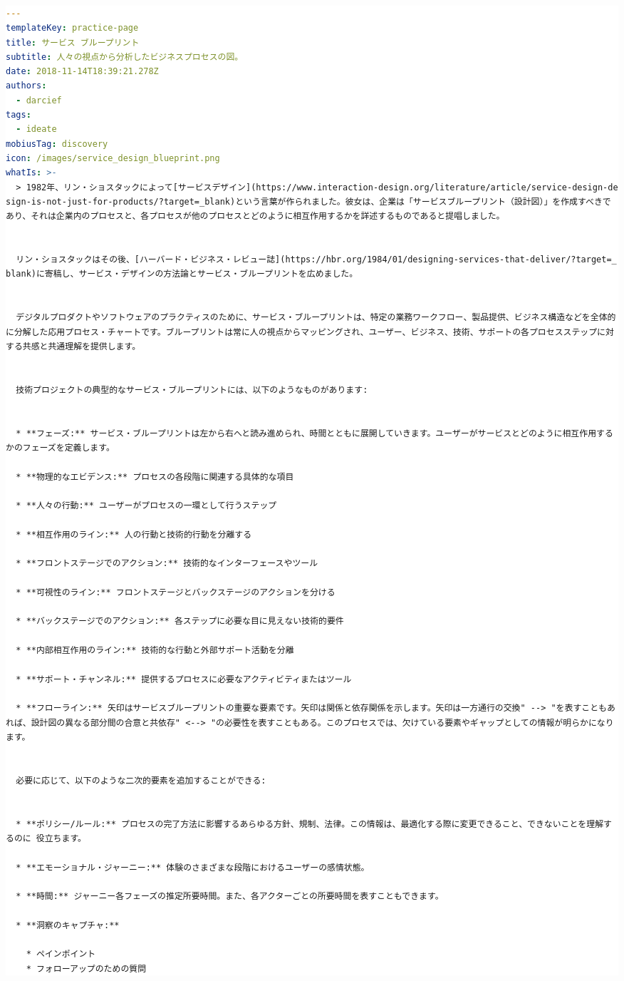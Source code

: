 ```yaml
---
templateKey: practice-page
title: サービス ブループリント
subtitle: 人々の視点から分析したビジネスプロセスの図。
date: 2018-11-14T18:39:21.278Z
authors:
  - darcief
tags:
  - ideate
mobiusTag: discovery
icon: /images/service_design_blueprint.png
whatIs: >-
  > 1982年、リン・ショスタックによって[サービスデザイン](https://www.interaction-design.org/literature/article/service-design-design-is-not-just-for-products/?target=_blank)という言葉が作られました。彼女は、企業は「サービスブループリント（設計図）」を作成すべきであり、それは企業内のプロセスと、各プロセスが他のプロセスとどのように相互作用するかを詳述するものであると提唱しました。


  リン・ショスタックはその後、[ハーバード・ビジネス・レビュー誌](https://hbr.org/1984/01/designing-services-that-deliver/?target=_blank)に寄稿し、サービス・デザインの方法論とサービス・ブループリントを広めました。


  デジタルプロダクトやソフトウェアのプラクティスのために、サービス・ブループリントは、特定の業務ワークフロー、製品提供、ビジネス構造などを全体的に分解した応用プロセス・チャートです。ブループリントは常に人の視点からマッピングされ、ユーザー、ビジネス、技術、サポートの各プロセスステップに対する共感と共通理解を提供します。


  技術プロジェクトの典型的なサービス・ブループリントには、以下のようなものがあります:


  * **フェーズ:** サービス・ブループリントは左から右へと読み進められ、時間とともに展開していきます。ユーザーがサービスとどのように相互作用するかのフェーズを定義します。

  * **物理的なエビデンス:** プロセスの各段階に関連する具体的な項目

  * **人々の行動:** ユーザーがプロセスの一環として行うステップ 

  * **相互作用のライン:** 人の行動と技術的行動を分離する

  * **フロントステージでのアクション:** 技術的なインターフェースやツール

  * **可視性のライン:** フロントステージとバックステージのアクションを分ける

  * **バックステージでのアクション:** 各ステップに必要な目に見えない技術的要件

  * **内部相互作用のライン:** 技術的な行動と外部サポート活動を分離

  * **サポート・チャンネル:** 提供するプロセスに必要なアクティビティまたはツール

  * **フローライン:** 矢印はサービスブループリントの重要な要素です。矢印は関係と依存関係を示します。矢印は一方通行の交換" --> "を表すこともあれば、設計図の異なる部分間の合意と共依存" <--> "の必要性を表すこともある。このプロセスでは、欠けている要素やギャップとしての情報が明らかになります。


  必要に応じて、以下のような二次的要素を追加することができる:


  * **ポリシー/ルール:** プロセスの完了方法に影響するあらゆる方針、規制、法律。この情報は、最適化する際に変更できること、できないことを理解するのに 役立ちます。

  * **エモーショナル・ジャーニー:** 体験のさまざまな段階におけるユーザーの感情状態。

  * **時間:** ジャーニー各フェーズの推定所要時間。また、各アクターごとの所要時間を表すこともできます。

  * **洞察のキャプチャ:**

    * ペインポイント
    * フォローアップのための質問
```